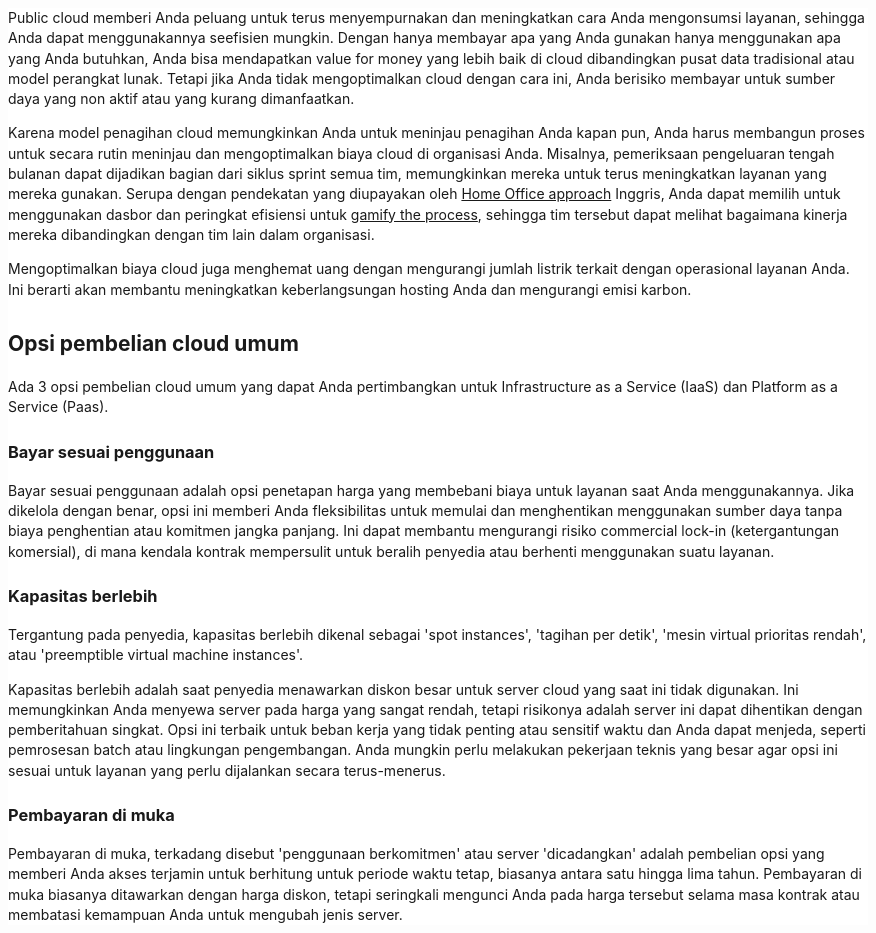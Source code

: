 
Public cloud memberi Anda peluang untuk terus menyempurnakan dan meningkatkan cara Anda mengonsumsi layanan, sehingga Anda dapat menggunakannya seefisien mungkin. Dengan hanya membayar apa yang Anda gunakan hanya menggunakan apa yang Anda butuhkan, Anda bisa mendapatkan value for money yang lebih baik di cloud dibandingkan pusat data tradisional atau model perangkat lunak. Tetapi jika Anda tidak mengoptimalkan cloud dengan cara ini, Anda berisiko membayar untuk sumber daya yang non aktif atau yang kurang dimanfaatkan.

Karena model penagihan cloud memungkinkan Anda untuk meninjau penagihan Anda kapan pun, Anda harus membangun proses untuk secara rutin meninjau dan mengoptimalkan biaya cloud di organisasi Anda. Misalnya, pemeriksaan pengeluaran tengah bulanan dapat dijadikan bagian dari siklus sprint semua tim, memungkinkan mereka untuk terus meningkatkan layanan yang mereka gunakan. Serupa dengan pendekatan yang diupayakan oleh [Home Office approach](https://www.gov.uk/government/case-studies/how-the-home-offices-immigration-technology-department-reduced-its-cloud-costs-by-40)  Inggris, Anda dapat memilih untuk menggunakan dasbor dan peringkat efisiensi untuk [gamify the process](https://en.wikipedia.org/wiki/Gamification), sehingga tim tersebut dapat melihat bagaimana kinerja mereka dibandingkan dengan tim lain dalam organisasi.

Mengoptimalkan biaya cloud juga menghemat uang dengan mengurangi jumlah listrik terkait dengan operasional layanan Anda. Ini berarti akan membantu meningkatkan keberlangsungan hosting Anda dan mengurangi emisi karbon.

## Opsi pembelian cloud umum

Ada 3 opsi pembelian cloud umum yang dapat Anda pertimbangkan untuk Infrastructure as a Service (IaaS) dan Platform as a Service (Paas).

### Bayar sesuai penggunaan

Bayar sesuai penggunaan adalah opsi penetapan harga yang membebani biaya untuk layanan saat Anda menggunakannya. Jika dikelola dengan benar, opsi ini memberi Anda fleksibilitas untuk memulai dan menghentikan menggunakan sumber daya tanpa biaya penghentian atau komitmen jangka panjang. Ini dapat membantu mengurangi risiko commercial lock-in (ketergantungan komersial), di mana kendala kontrak mempersulit untuk beralih penyedia atau berhenti menggunakan suatu layanan.

### Kapasitas berlebih

Tergantung pada penyedia, kapasitas berlebih dikenal sebagai 'spot instances', 'tagihan per detik', 'mesin virtual prioritas rendah', atau 'preemptible virtual machine instances'.

Kapasitas berlebih adalah saat penyedia menawarkan diskon besar untuk server cloud yang saat ini tidak digunakan. Ini memungkinkan Anda menyewa server pada harga yang sangat rendah, tetapi risikonya adalah server ini dapat dihentikan dengan pemberitahuan singkat. Opsi ini terbaik untuk beban kerja yang tidak penting atau sensitif waktu dan Anda dapat menjeda, seperti pemrosesan batch atau lingkungan pengembangan. Anda mungkin perlu melakukan pekerjaan teknis yang besar agar opsi ini sesuai untuk layanan yang perlu dijalankan secara terus-menerus.

### Pembayaran di muka

Pembayaran di muka, terkadang disebut 'penggunaan berkomitmen' atau server 'dicadangkan' adalah pembelian opsi yang memberi Anda akses terjamin untuk berhitung untuk periode waktu tetap, biasanya antara satu hingga lima tahun. Pembayaran di muka biasanya ditawarkan dengan harga diskon, tetapi seringkali mengunci Anda pada harga tersebut selama masa kontrak atau membatasi kemampuan Anda untuk mengubah jenis server.
